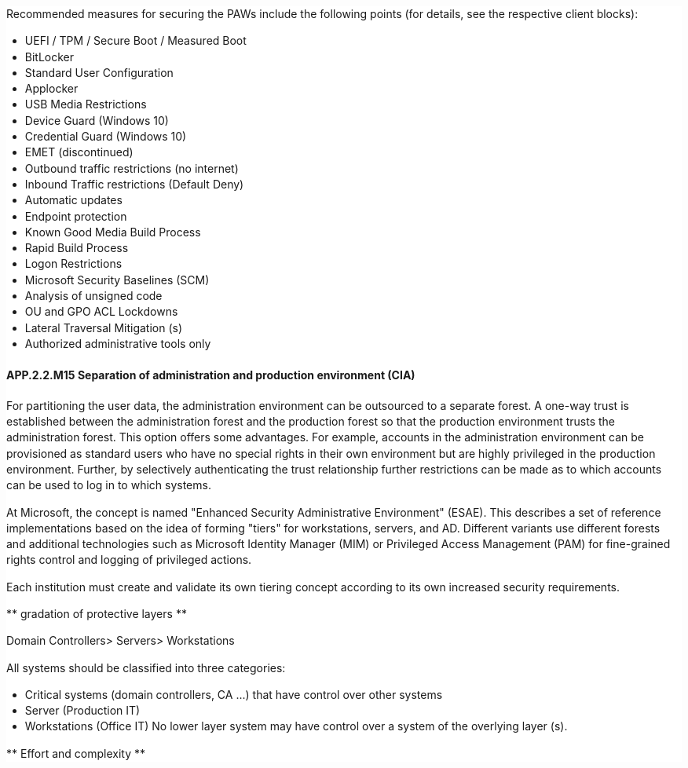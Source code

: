 Recommended measures for securing the PAWs include the following points (for details, see the respective client blocks):

* UEFI / TPM / Secure Boot / Measured Boot
* BitLocker
* Standard User Configuration
* Applocker
* USB Media Restrictions
* Device Guard (Windows 10)
* Credential Guard (Windows 10)
* EMET (discontinued)
* Outbound traffic restrictions (no internet)
* Inbound Traffic restrictions (Default Deny)
* Automatic updates
* Endpoint protection
* Known Good Media Build Process
* Rapid Build Process
* Logon Restrictions
* Microsoft Security Baselines (SCM)
* Analysis of unsigned code
* OU and GPO ACL Lockdowns
* Lateral Traversal Mitigation (s)
* Authorized administrative tools only
#### APP.2.2.M15 Separation of administration and production environment (CIA)

For partitioning the user data, the administration environment can be outsourced to a separate forest. A one-way trust is established between the administration forest and the production forest so that the production environment trusts the administration forest. This option offers some advantages. For example, accounts in the administration environment can be provisioned as standard users who have no special rights in their own environment but are highly privileged in the production environment. Further, by selectively authenticating the trust relationship further restrictions can be made as to which accounts can be used to log in to which systems.

At Microsoft, the concept is named "Enhanced Security Administrative Environment" (ESAE). This describes a set of reference implementations based on the idea of ​​forming "tiers" for workstations, servers, and AD. Different variants use different forests and additional technologies such as Microsoft Identity Manager (MIM) or Privileged Access Management (PAM) for fine-grained rights control and logging of privileged actions.

Each institution must create and validate its own tiering concept according to its own increased security requirements.

** gradation of protective layers **

Domain Controllers> Servers> Workstations

All systems should be classified into three categories:

* Critical systems (domain controllers, CA ...) that have control over other systems
* Server (Production IT)
* Workstations (Office IT)
No lower layer system may have control over a system of the overlying layer (s).

** Effort and complexity **
